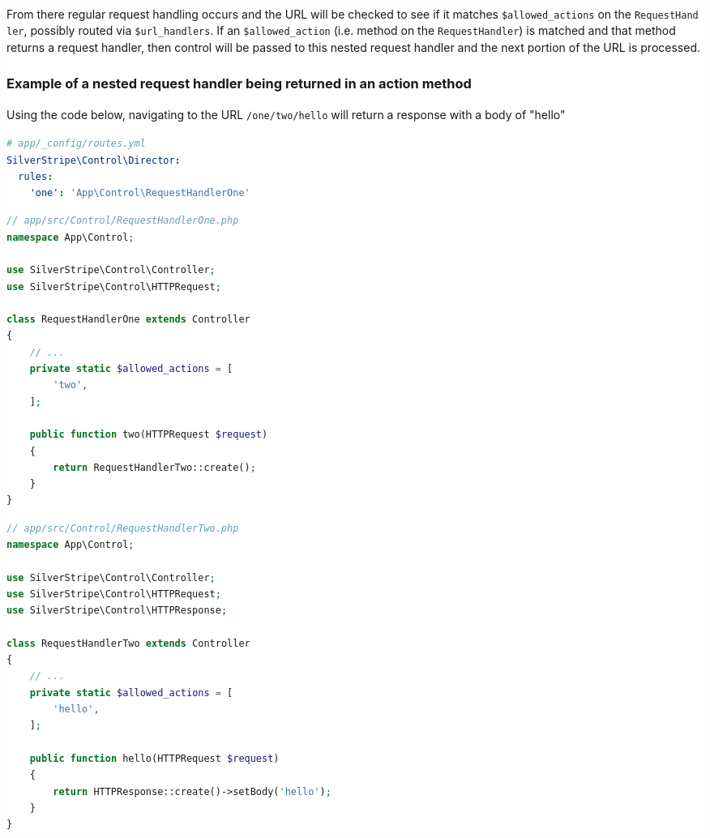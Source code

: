From there regular request handling occurs and the URL will be checked to see if it matches `$allowed_actions` on the `RequestHandler`, possibly routed via `$url_handlers`. If an `$allowed_action` (i.e. method on the `RequestHandler`) is matched and that method returns a request handler, then control will be passed to this nested request handler and the next portion of the URL is processed.

### Example of a nested request handler being returned in an action method

Using the code below, navigating to the URL `/one/two/hello` will return a response with a body of "hello"

```yml
# app/_config/routes.yml
SilverStripe\Control\Director:
  rules:
    'one': 'App\Control\RequestHandlerOne'
```

```php
// app/src/Control/RequestHandlerOne.php
namespace App\Control;

use SilverStripe\Control\Controller;
use SilverStripe\Control\HTTPRequest;

class RequestHandlerOne extends Controller
{
    // ...
    private static $allowed_actions = [
        'two',
    ];

    public function two(HTTPRequest $request)
    {
        return RequestHandlerTwo::create();
    }
}
```

```php
// app/src/Control/RequestHandlerTwo.php
namespace App\Control;

use SilverStripe\Control\Controller;
use SilverStripe\Control\HTTPRequest;
use SilverStripe\Control\HTTPResponse;

class RequestHandlerTwo extends Controller
{
    // ...
    private static $allowed_actions = [
        'hello',
    ];

    public function hello(HTTPRequest $request)
    {
        return HTTPResponse::create()->setBody('hello');
    }
}
```
